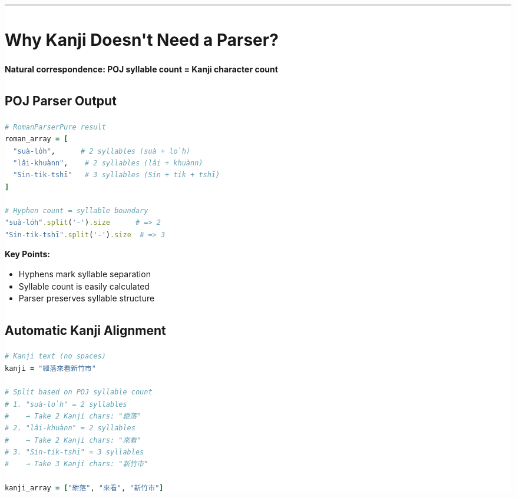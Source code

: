 </div>

---



# Why Kanji Doesn't Need a Parser?

**Natural correspondence: POJ syllable count = Kanji character count**

<div class="two-columns">

<div>

## POJ Parser Output

```ruby
# RomanParserPure result
roman_array = [
  "suà-lo̍h",      # 2 syllables (suà + lo̍h)
  "lâi-khuànn",    # 2 syllables (lâi + khuànn)
  "Sin-tik-tshī"   # 3 syllables (Sin + tik + tshī)
]

# Hyphen count = syllable boundary
"suà-lo̍h".split('-').size      # => 2
"Sin-tik-tshī".split('-').size  # => 3
```

**Key Points:**
- Hyphens mark syllable separation
- Syllable count is easily calculated
- Parser preserves syllable structure

</div>

<div>

## Automatic Kanji Alignment

```ruby
# Kanji text (no spaces)
kanji = "紲落來看新竹市"

# Split based on POJ syllable count
# 1. "suà-lo̍h" = 2 syllables
#    → Take 2 Kanji chars: "紲落"
# 2. "lâi-khuànn" = 2 syllables
#    → Take 2 Kanji chars: "來看"
# 3. "Sin-tik-tshī" = 3 syllables
#    → Take 3 Kanji chars: "新竹市"

kanji_array = ["紲落", "來看", "新竹市"]
```
